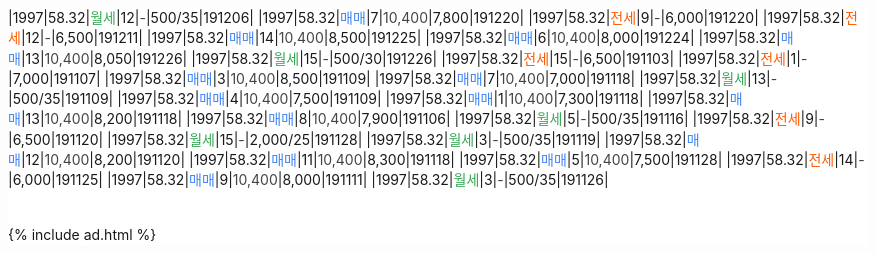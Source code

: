 |1997|58.32|<span style="color:#34a853">월세</span>|12|<span style="color:#444444">-</span>|500/35|191206|
|1997|58.32|<span style="color:#4285f3">매매</span>|7|<span style="color:#444444">10,400</span>|7,800|191220|
|1997|58.32|<span style="color:#ff5a00">전세</span>|9|<span style="color:#444444">-</span>|6,000|191220|
|1997|58.32|<span style="color:#ff5a00">전세</span>|12|<span style="color:#444444">-</span>|6,500|191211|
|1997|58.32|<span style="color:#4285f3">매매</span>|14|<span style="color:#444444">10,400</span>|8,500|191225|
|1997|58.32|<span style="color:#4285f3">매매</span>|6|<span style="color:#444444">10,400</span>|8,000|191224|
|1997|58.32|<span style="color:#4285f3">매매</span>|13|<span style="color:#444444">10,400</span>|8,050|191226|
|1997|58.32|<span style="color:#34a853">월세</span>|15|<span style="color:#444444">-</span>|500/30|191226|
|1997|58.32|<span style="color:#ff5a00">전세</span>|15|<span style="color:#444444">-</span>|6,500|191103|
|1997|58.32|<span style="color:#ff5a00">전세</span>|1|<span style="color:#444444">-</span>|7,000|191107|
|1997|58.32|<span style="color:#4285f3">매매</span>|3|<span style="color:#444444">10,400</span>|8,500|191109|
|1997|58.32|<span style="color:#4285f3">매매</span>|7|<span style="color:#444444">10,400</span>|7,000|191118|
|1997|58.32|<span style="color:#34a853">월세</span>|13|<span style="color:#444444">-</span>|500/35|191109|
|1997|58.32|<span style="color:#4285f3">매매</span>|4|<span style="color:#444444">10,400</span>|7,500|191109|
|1997|58.32|<span style="color:#4285f3">매매</span>|1|<span style="color:#444444">10,400</span>|7,300|191118|
|1997|58.32|<span style="color:#4285f3">매매</span>|13|<span style="color:#444444">10,400</span>|8,200|191118|
|1997|58.32|<span style="color:#4285f3">매매</span>|8|<span style="color:#444444">10,400</span>|7,900|191106|
|1997|58.32|<span style="color:#34a853">월세</span>|5|<span style="color:#444444">-</span>|500/35|191116|
|1997|58.32|<span style="color:#ff5a00">전세</span>|9|<span style="color:#444444">-</span>|6,500|191120|
|1997|58.32|<span style="color:#34a853">월세</span>|15|<span style="color:#444444">-</span>|2,000/25|191128|
|1997|58.32|<span style="color:#34a853">월세</span>|3|<span style="color:#444444">-</span>|500/35|191119|
|1997|58.32|<span style="color:#4285f3">매매</span>|12|<span style="color:#444444">10,400</span>|8,200|191120|
|1997|58.32|<span style="color:#4285f3">매매</span>|11|<span style="color:#444444">10,400</span>|8,300|191118|
|1997|58.32|<span style="color:#4285f3">매매</span>|5|<span style="color:#444444">10,400</span>|7,500|191128|
|1997|58.32|<span style="color:#ff5a00">전세</span>|14|<span style="color:#444444">-</span>|6,000|191125|
|1997|58.32|<span style="color:#4285f3">매매</span>|9|<span style="color:#444444">10,400</span>|8,000|191111|
|1997|58.32|<span style="color:#34a853">월세</span>|3|<span style="color:#444444">-</span>|500/35|191126|


<br>
{% include ad.html %}
<br>
